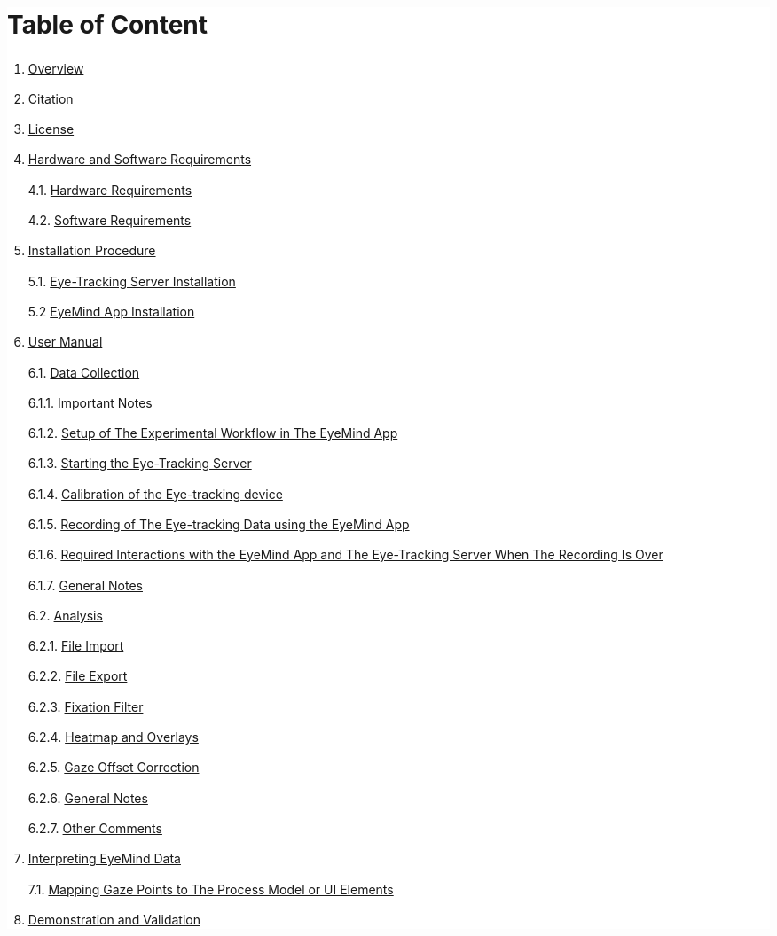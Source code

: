 # Table of Content

1. [Overview](#Overview)
2. [Citation](#Citation)
3. [License](#License)
4. [Hardware and Software Requirements](#Hardware-and-Software-Requirements)
    
   4.1. [Hardware Requirements](#Hardware-Requirements)

    4.2. [Software Requirements](#Software-Requirements)

5. [Installation Procedure](#Installation-Procedure)

    5.1. [Eye-Tracking Server Installation](#Eye-Tracking-Server-Installation)

    5.2 [EyeMind App Installation](#EyeMind-App-Installation)

6. [User Manual](#User-Manual)

    6.1. [Data Collection](#Data-Collection)

   6.1.1. [Important Notes](#Important-Notes)

   6.1.2. [Setup of The Experimental Workflow in The EyeMind App](#Setup-of-The-Experimental-Workflow-in-The-EyeMind-App)

   6.1.3. [Starting the Eye-Tracking Server](#Starting-the-Eye-Tracking-Server)

   6.1.4. [Calibration of the Eye-tracking device](#Calibration-of-the-Eye-tracking-device)

   6.1.5. [Recording of The Eye-tracking Data using the EyeMind App](#Recording-of-The-Eye-tracking-Data-using-the-EyeMind-App)

   6.1.6. [Required Interactions with the EyeMind App and The Eye-Tracking Server When The Recording Is Over](#Required-Interactions-with-the-EyeMind-App-and-The-Eye-Tracking-Server-When-The-Recording-Is-Over)

   6.1.7. [General Notes](#General-Notes-Data-Collection)

   6.2. [Analysis](#Analysis)

   6.2.1. [File Import](#File-Import)

   6.2.2. [File Export](#File-Export)

   6.2.3. [Fixation Filter](#Fixation-Filter)

   6.2.4. [Heatmap and Overlays](#Heatmap-and-Overlays)

   6.2.5. [Gaze Offset Correction](#Gaze-Offset-Correction)

   6.2.6. [General Notes](#General-Notes-Analysis)

   6.2.7. [Other Comments](#Other-Comments)

7. [Interpreting EyeMind Data](#Interpreting-EyeMind-Data)

    7.1. [Mapping Gaze Points to The Process Model or UI Elements](#Mapping-Gaze-Points-to-The-Process-Model-or-UI-Elements)

8. [Demonstration and Validation](#Demonstration-and-Validation)
